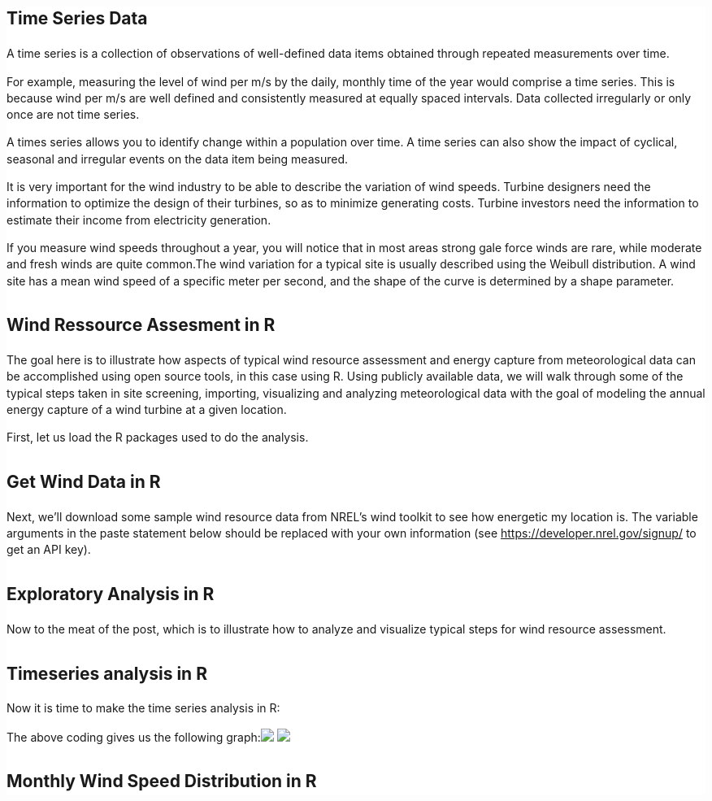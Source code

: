 ## Time Series Data

A time series is a collection of observations of well-defined data items obtained through repeated measurements over time.

For example, measuring the level of wind per m/s by the daily, monthly time of the year would comprise a time series. This is because wind per m/s are well defined and consistently measured at equally spaced intervals. Data collected irregularly or only once are not time series.

A times series allows you to identify change within a population over time. A time series can also show the impact of cyclical, seasonal and irregular events on the data item being measured.

It is very important for the wind industry to be able to describe the variation of wind speeds. Turbine designers need the information to optimize the design of their turbines, so as to minimize generating costs. Turbine investors need the information to estimate their income from electricity generation.

If you measure wind speeds throughout a year, you will notice that in most areas strong gale force winds are rare, while moderate and fresh winds are quite common.The wind variation for a typical site is usually described using the Weibull distribution. A wind site has a mean wind speed of a specific meter per second, and the shape of the curve is determined by a shape parameter.

## Wind Ressource Assesment in R

The goal here is to illustrate how aspects of typical wind resource assessment and energy capture from meteorological data can be accomplished using open source tools, in this case using R. Using publicly available data, we will walk through some of the typical steps taken in site screening, importing, visualizing and analyzing meteorological data with the goal of modeling the annual energy capture of a wind turbine at a given location. 

First, let us load the R packages used to do the analysis.

## Get Wind Data in R

Next, we’ll download some sample wind resource data from NREL’s wind toolkit to see how energetic my location is. The variable arguments in the paste statement below should be replaced with your own information (see https://developer.nrel.gov/signup/ to get an API key).

## Exploratory Analysis in R

Now to the meat of the post, which is to illustrate how to analyze and visualize typical steps for wind resource assessment.

## Timeseries analysis in R

Now it is time to make the time series analysis in R:

The above coding gives us the following graph:![](https://i0.wp.com/datascienceplus.com/wp-content/uploads/2019/08/RP1-490x350.png?w=450&is-pending-load=1#038;ssl=1)
![](https://i0.wp.com/datascienceplus.com/wp-content/uploads/2019/08/RP1-490x350.png?w=450&ssl=1)


## Monthly Wind Speed Distribution in R
